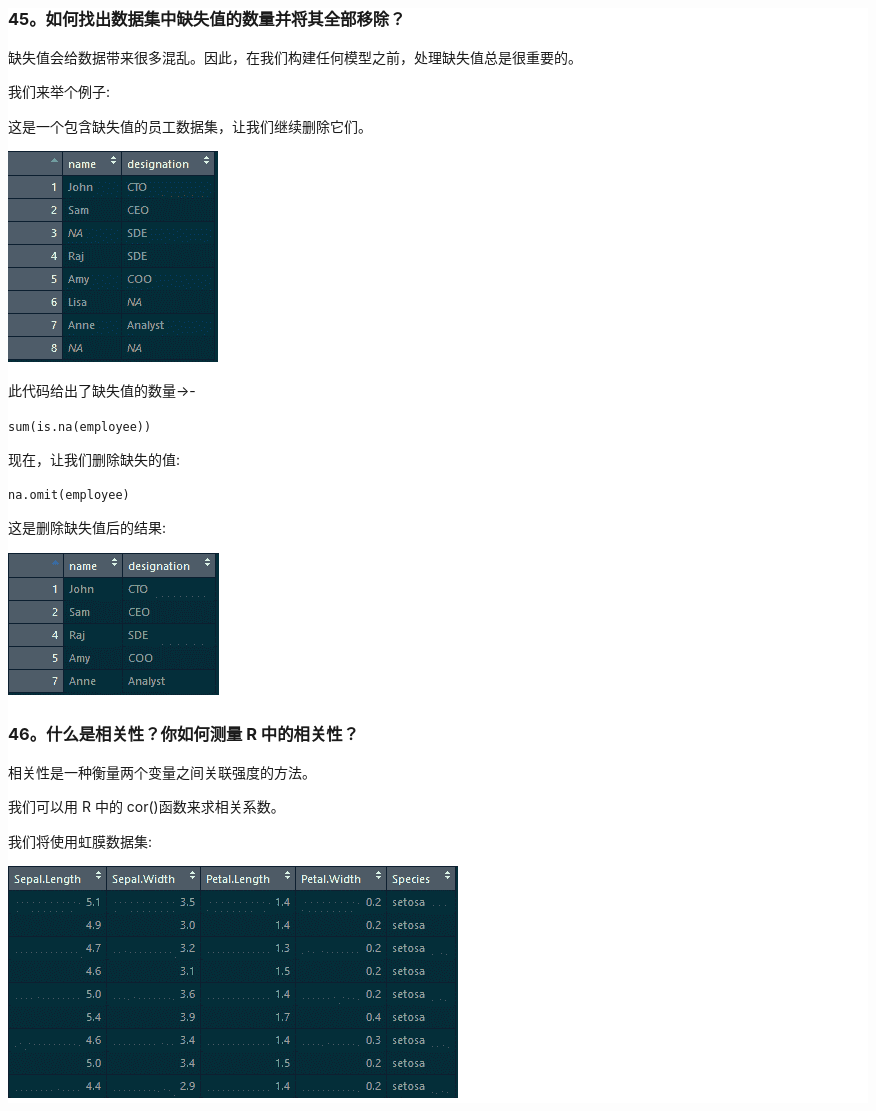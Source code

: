 ### **45。如何找出数据集中缺失值的数量并将其全部移除？**

缺失值会给数据带来很多混乱。因此，在我们构建任何模型之前，处理缺失值总是很重要的。

我们来举个例子:

这是一个包含缺失值的员工数据集，让我们继续删除它们。

![employee_dataset-R Interview Questions-Edureka](img/e373d37cf7804a091c2865c54d93fad1.png)

此代码给出了缺失值的数量->-

```
sum(is.na(employee))
```

现在，让我们删除缺失的值:

```
na.omit(employee)
```

这是删除缺失值后的结果:

![employee_dataset-R Interview Questions-Edureka](img/bc7565ffa077437193e2fee281475088.png)

### **46。什么是相关性？你如何测量 R 中的相关性？**

相关性是一种衡量两个变量之间关联强度的方法。

我们可以用 R 中的 cor()函数来求相关系数。

我们将使用虹膜数据集:

![iris-R Interview Questions-Edureka](img/2cf12f285f47785b826a5e606d73b1f9.png)
